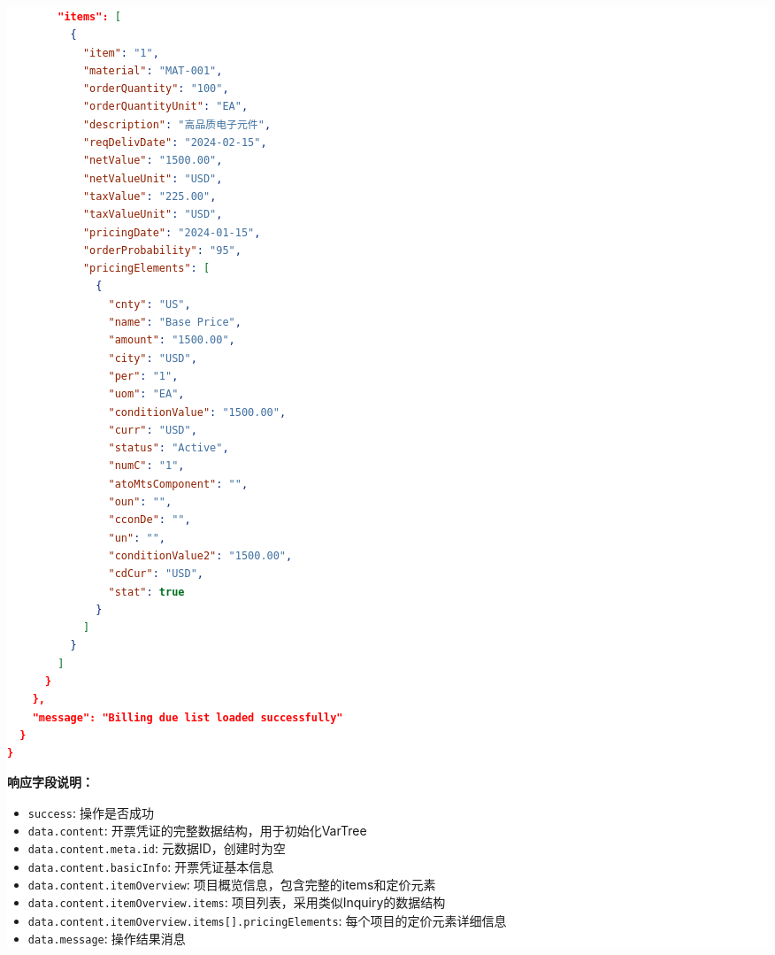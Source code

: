 ```json
        "items": [
          {
            "item": "1",
            "material": "MAT-001",
            "orderQuantity": "100",
            "orderQuantityUnit": "EA",
            "description": "高品质电子元件",
            "reqDelivDate": "2024-02-15",
            "netValue": "1500.00",
            "netValueUnit": "USD",
            "taxValue": "225.00",
            "taxValueUnit": "USD",
            "pricingDate": "2024-01-15",
            "orderProbability": "95",
            "pricingElements": [
              {
                "cnty": "US",
                "name": "Base Price",
                "amount": "1500.00",
                "city": "USD",
                "per": "1",
                "uom": "EA",
                "conditionValue": "1500.00",
                "curr": "USD",
                "status": "Active",
                "numC": "1",
                "atoMtsComponent": "",
                "oun": "",
                "cconDe": "",
                "un": "",
                "conditionValue2": "1500.00",
                "cdCur": "USD",
                "stat": true
              }
            ]
          }
        ]
      }
    },
    "message": "Billing due list loaded successfully"
  }
}
```

**响应字段说明：**
- `success`: 操作是否成功
- `data.content`: 开票凭证的完整数据结构，用于初始化VarTree
- `data.content.meta.id`: 元数据ID，创建时为空
- `data.content.basicInfo`: 开票凭证基本信息
- `data.content.itemOverview`: 项目概览信息，包含完整的items和定价元素
- `data.content.itemOverview.items`: 项目列表，采用类似Inquiry的数据结构
- `data.content.itemOverview.items[].pricingElements`: 每个项目的定价元素详细信息
- `data.message`: 操作结果消息

